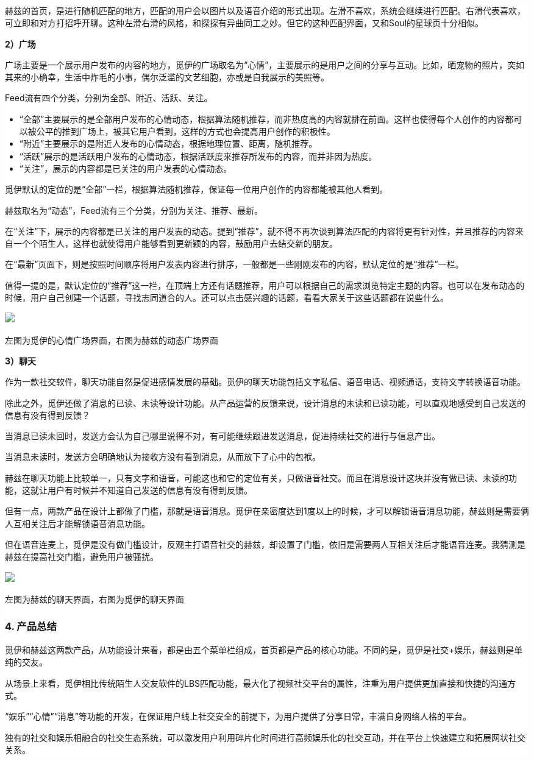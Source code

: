 赫兹的首页，是进行随机匹配的地方，匹配的用户会以图片以及语音介绍的形式出现。左滑不喜欢，系统会继续进行匹配。右滑代表喜欢，可立即和对方打招呼开聊。这种左滑右滑的风格，和探探有异曲同工之妙。但它的这种匹配界面，又和Soul的星球页十分相似。

**2）广场**

广场主要是一个展示用户发布的内容的地方，觅伊的广场取名为“心情”，主要展示的是用户之间的分享与互动。比如，晒宠物的照片，突如其来的小确幸，生活中炸毛的小事，偶尔泛滥的文艺细胞，亦或是自我展示的美照等。

Feed流有四个分类，分别为全部、附近、活跃、关注。

*   “全部”主要展示的是全部用户发布的心情动态，根据算法随机推荐，而非热度高的内容就排在前面。这样也使得每个人创作的内容都可以被公平的推到广场上，被其它用户看到，这样的方式也会提高用户创作的积极性。
*   “附近”主要展示的是附近人发布的心情动态，根据地理位置、距离，随机推荐。
*   “活跃”展示的是活跃用户发布的心情动态，根据活跃度来推荐所发布的内容，而并非因为热度。
*   “关注”，展示的内容都是已关注的用户发表的心情动态。

觅伊默认的定位的是“全部”一栏，根据算法随机推荐，保证每一位用户创作的内容都能被其他人看到。

赫兹取名为“动态”，Feed流有三个分类，分别为关注、推荐、最新。

在“关注”下，展示的内容都是已关注的用户发表的动态。提到“推荐”，就不得不再次谈到算法匹配的内容将更有针对性，并且推荐的内容来自一个个陌生人，这样也就使得用户能够看到更新颖的内容，鼓励用户去结交新的朋友。

在“最新”页面下，则是按照时间顺序将用户发表内容进行排序，一般都是一些刚刚发布的内容，默认定位的是“推荐”一栏。

值得一提的是，默认定位的“推荐”这一栏，在顶端上方还有话题推荐，用户可以根据自己的需求浏览特定主题的内容。也可以在发布动态的时候，用户自己创建一个话题，寻找志同道合的人。还可以点击感兴趣的话题，看看大家关于这些话题都在说些什么。

![](https://image.yunyingpai.com/wp/2022/07/PjQJdUm9M0YTbxma9BST.jpg)

左图为觅伊的心情广场界面，右图为赫兹的动态广场界面

**3）聊天**

作为一款社交软件，聊天功能自然是促进感情发展的基础。觅伊的聊天功能包括文字私信、语音电话、视频通话，支持文字转换语音功能。

除此之外，觅伊还做了消息的已读、未读等设计功能。从产品运营的反馈来说，设计消息的未读和已读功能，可以直观地感受到自己发送的信息有没有得到反馈？

当消息已读未回时，发送方会认为自己哪里说得不对，有可能继续跟进发送消息，促进持续社交的进行与信息产出。

当消息未读时，发送方会明确地认为接收方没有看到消息，从而放下了心中的包袱。

赫兹在聊天功能上比较单一，只有文字和语音，可能这也和它的定位有关，只做语音社交。而且在消息设计这块并没有做已读、未读的功能，这就让用户有时候并不知道自己发送的信息有没有得到反馈。

但有一点，两款产品在设计上都做了门槛，那就是语音消息。觅伊在亲密度达到1度以上的时候，才可以解锁语音消息功能，赫兹则是需要俩人互相关注后才能解锁语音消息功能。

但在语音连麦上，觅伊是没有做门槛设计，反观主打语音社交的赫兹，却设置了门槛，依旧是需要两人互相关注后才能语音连麦。我猜测是赫兹在提高社交门槛，避免用户被骚扰。

![](https://image.yunyingpai.com/wp/2022/07/zvErTvSSKE9Zzbhvvmhr.png)

左图为赫兹的聊天界面，右图为觅伊的聊天界面

### 4\. 产品总结

觅伊和赫兹这两款产品，从功能设计来看，都是由五个菜单栏组成，首页都是产品的核心功能。不同的是，觅伊是社交+娱乐，赫兹则是单纯的交友。

从场景上来看，觅伊相比传统陌生人交友软件的LBS匹配功能，最大化了视频社交平台的属性，注重为用户提供更加直接和快捷的沟通方式。

“娱乐”“心情”“消息”等功能的开发，在保证用户线上社交安全的前提下，为用户提供了分享日常，丰满自身网络人格的平台。

独有的社交和娱乐相融合的社交生态系统，可以激发用户利用碎片化时间进行高频娱乐化的社交互动，并在平台上快速建立和拓展网状社交关系。
